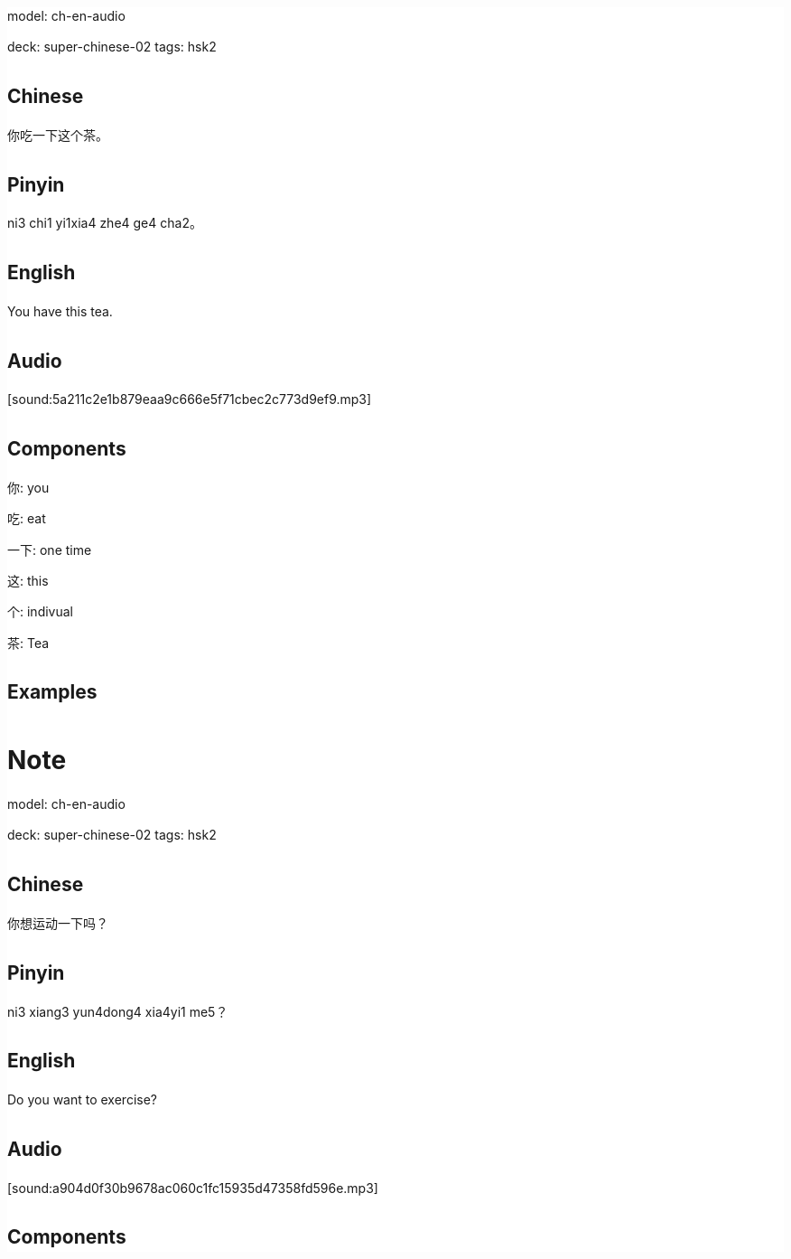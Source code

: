 model: ch-en-audio

deck: super-chinese-02
tags: hsk2

## Chinese
你吃一下这个茶。
## Pinyin
ni3 chi1 yi1xia4 zhe4 ge4 cha2。
## English
You have this tea.
## Audio
[sound:5a211c2e1b879eaa9c666e5f71cbec2c773d9ef9.mp3]
## Components

你: you

吃: eat

一下: one time

这: this

个: indivual

茶: Tea

## Examples




# Note

model: ch-en-audio

deck: super-chinese-02
tags: hsk2

## Chinese
你想运动一下吗？
## Pinyin
ni3 xiang3 yun4dong4 xia4yi1 me5？
## English
Do you want to exercise?
## Audio
[sound:a904d0f30b9678ac060c1fc15935d47358fd596e.mp3]
## Components
